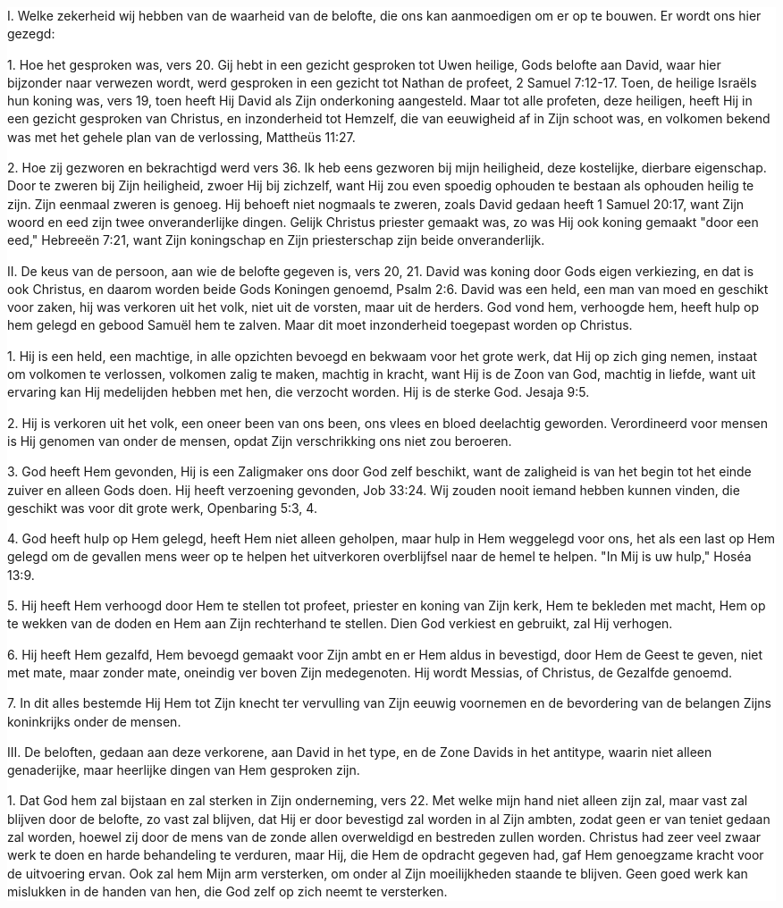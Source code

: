 I. Welke zekerheid wij hebben van de waarheid van de belofte, die ons kan aanmoedigen om er op te bouwen. Er wordt ons hier gezegd:

1\. Hoe het gesproken was, vers 20. Gij hebt in een gezicht gesproken tot Uwen heilige, Gods belofte aan David, waar hier bijzonder naar verwezen wordt, werd gesproken in een gezicht tot Nathan de profeet, 2 Samuel 7:12-17. Toen, de heilige Israëls hun koning was, vers 19, toen heeft Hij David als Zijn onderkoning aangesteld. Maar tot alle profeten, deze heiligen, heeft Hij in een gezicht gesproken van Christus, en inzonderheid tot Hemzelf, die van eeuwigheid af in Zijn schoot was, en volkomen bekend was met het gehele plan van de verlossing, Mattheüs 11:27.

2\. Hoe zij gezworen en bekrachtigd werd vers 36. Ik heb eens gezworen bij mijn heiligheid, deze kostelijke, dierbare eigenschap. Door te zweren bij Zijn heiligheid, zwoer Hij bij zichzelf, want Hij zou even spoedig ophouden te bestaan als ophouden heilig te zijn. Zijn eenmaal zweren is genoeg. Hij behoeft niet nogmaals te zweren, zoals David gedaan heeft 1 Samuel 20:17, want Zijn woord en eed zijn twee onveranderlijke dingen. Gelijk Christus priester gemaakt was, zo was Hij ook koning gemaakt "door een eed," Hebreeën 7:21, want Zijn koningschap en Zijn priesterschap zijn beide onveranderlijk.

II. De keus van de persoon, aan wie de belofte gegeven is, vers 20, 21. David was koning door Gods eigen verkiezing, en dat is ook Christus, en daarom worden beide Gods Koningen genoemd, Psalm 2:6. David was een held, een man van moed en geschikt voor zaken, hij was verkoren uit het volk, niet uit de vorsten, maar uit de herders. God vond hem, verhoogde hem, heeft hulp op hem gelegd en gebood Samuël hem te zalven. Maar dit moet inzonderheid toegepast worden op Christus.

1\. Hij is een held, een machtige, in alle opzichten bevoegd en bekwaam voor het grote werk, dat Hij op zich ging nemen, instaat om volkomen te verlossen, volkomen zalig te maken, machtig in kracht, want Hij is de Zoon van God, machtig in liefde, want uit ervaring kan Hij medelijden hebben met hen, die verzocht worden. Hij is de sterke God. Jesaja 9:5. 

2\. Hij is verkoren uit het volk, een oneer been van ons been, ons vlees en bloed deelachtig geworden. Verordineerd voor mensen is Hij genomen van onder de mensen, opdat Zijn verschrikking ons niet zou beroeren.

3\. God heeft Hem gevonden, Hij is een Zaligmaker ons door God zelf beschikt, want de zaligheid is van het begin tot het einde zuiver en alleen Gods doen. Hij heeft verzoening gevonden, Job 33:24. Wij zouden nooit iemand hebben kunnen vinden, die geschikt was voor dit grote werk, Openbaring 5:3, 4.

4\. God heeft hulp op Hem gelegd, heeft Hem niet alleen geholpen, maar hulp in Hem weggelegd voor ons, het als een last op Hem gelegd om de gevallen mens weer op te helpen het uitverkoren overblijfsel naar de hemel te helpen. "In Mij is uw hulp," Hoséa 13:9.

5\. Hij heeft Hem verhoogd door Hem te stellen tot profeet, priester en koning van Zijn kerk, Hem te bekleden met macht, Hem op te wekken van de doden en Hem aan Zijn rechterhand te stellen. Dien God verkiest en gebruikt, zal Hij verhogen.

6\. Hij heeft Hem gezalfd, Hem bevoegd gemaakt voor Zijn ambt en er Hem aldus in bevestigd, door Hem de Geest te geven, niet met mate, maar zonder mate, oneindig ver boven Zijn medegenoten. Hij wordt Messias, of Christus, de Gezalfde genoemd.

7\. In dit alles bestemde Hij Hem tot Zijn knecht ter vervulling van Zijn eeuwig voornemen en de bevordering van de belangen Zijns koninkrijks onder de mensen.

III. De beloften, gedaan aan deze verkorene, aan David in het type, en de Zone Davids in het antitype, waarin niet alleen genaderijke, maar heerlijke dingen van Hem gesproken zijn.

1\. Dat God hem zal bijstaan en zal sterken in Zijn onderneming, vers 22. Met welke mijn hand niet alleen zijn zal, maar vast zal blijven door de belofte, zo vast zal blijven, dat Hij er door bevestigd zal worden in al Zijn ambten, zodat geen er van teniet gedaan zal worden, hoewel zij door de mens van de zonde allen overweldigd en bestreden zullen worden. Christus had zeer veel zwaar werk te doen en harde behandeling te verduren, maar Hij, die Hem de opdracht gegeven had, gaf Hem genoegzame kracht voor de uitvoering ervan. Ook zal hem Mijn arm versterken, om onder al Zijn moeilijkheden staande te blijven. Geen goed werk kan mislukken in de handen van hen, die God zelf op zich neemt te versterken.
